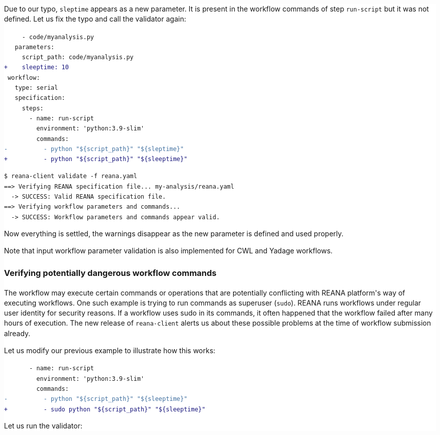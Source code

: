Due to our typo, `sleptime` appears as a new parameter. It is present
in the workflow commands of step `run-script` but it was not defined.
Let us fix the typo and call the validator again:

```diff
     - code/myanalysis.py
   parameters:
     script_path: code/myanalysis.py
+    sleeptime: 10
 workflow:
   type: serial
   specification:
     steps:
       - name: run-script
         environment: 'python:3.9-slim'
         commands:
-          - python "${script_path}" "${sleptime}"
+          - python "${script_path}" "${sleeptime}"
```

```console
$ reana-client validate -f reana.yaml
==> Verifying REANA specification file... my-analysis/reana.yaml
  -> SUCCESS: Valid REANA specification file.
==> Verifying workflow parameters and commands...
  -> SUCCESS: Workflow parameters and commands appear valid.
```

Now everything is settled, the warnings disappear as the new
parameter is defined and used properly.

Note that input workflow parameter validation is also implemented for
CWL and Yadage workflows.

### Verifying potentially dangerous workflow commands

The workflow may execute certain commands or operations that are
potentially conflicting with REANA platform's way of executing
workflows. One such example is trying to run commands as superuser
(`sudo`). REANA runs workflows under regular user identity for
security reasons. If a workflow uses sudo in its commands, it often
happened that the workflow failed after many hours of execution. The
new release of `reana-client` alerts us about these possible problems
at the time of workflow submission already.

Let us modify our previous example to illustrate how this works:

```diff
       - name: run-script
         environment: 'python:3.9-slim'
         commands:
-          - python "${script_path}" "${sleeptime}"
+          - sudo python "${script_path}" "${sleeptime}"
```

Let us run the validator:
